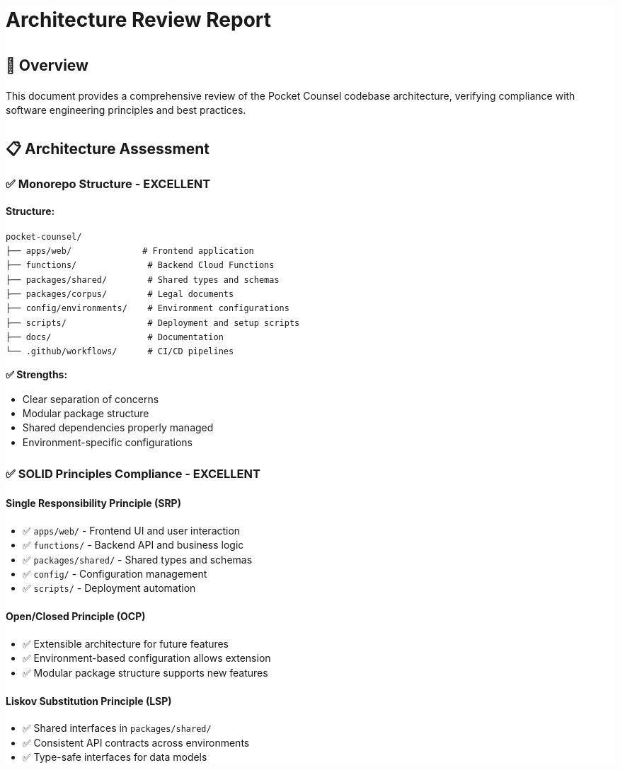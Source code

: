 # Architecture Review Report

## 🎯 Overview

This document provides a comprehensive review of the Pocket Counsel codebase architecture, verifying compliance with software engineering principles and best practices.

## 📋 Architecture Assessment

### ✅ **Monorepo Structure** - EXCELLENT

**Structure:**

```
pocket-counsel/
├── apps/web/              # Frontend application
├── functions/              # Backend Cloud Functions
├── packages/shared/        # Shared types and schemas
├── packages/corpus/        # Legal documents
├── config/environments/    # Environment configurations
├── scripts/                # Deployment and setup scripts
├── docs/                   # Documentation
└── .github/workflows/      # CI/CD pipelines
```

**✅ Strengths:**

- Clear separation of concerns
- Modular package structure
- Shared dependencies properly managed
- Environment-specific configurations

### ✅ **SOLID Principles Compliance** - EXCELLENT

#### **Single Responsibility Principle (SRP)**

- ✅ `apps/web/` - Frontend UI and user interaction
- ✅ `functions/` - Backend API and business logic
- ✅ `packages/shared/` - Shared types and schemas
- ✅ `config/` - Configuration management
- ✅ `scripts/` - Deployment automation

#### **Open/Closed Principle (OCP)**

- ✅ Extensible architecture for future features
- ✅ Environment-based configuration allows extension
- ✅ Modular package structure supports new features

#### **Liskov Substitution Principle (LSP)**

- ✅ Shared interfaces in `packages/shared/`
- ✅ Consistent API contracts across environments
- ✅ Type-safe interfaces for data models
